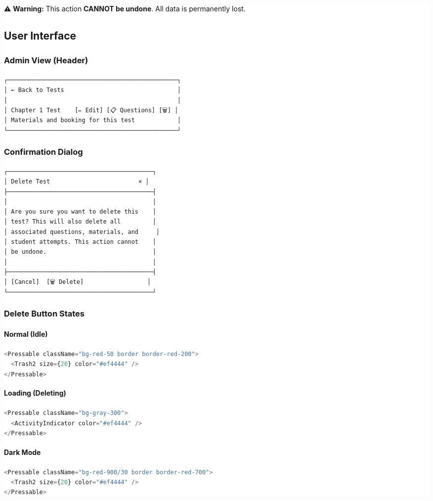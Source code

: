 ⚠️ **Warning:** This action **CANNOT be undone**. All data is permanently lost.

## User Interface

### Admin View (Header)
```
┌────────────────────────────────────────────────┐
│ ← Back to Tests                                │
│                                                │
│ Chapter 1 Test    [✏️ Edit] [📋 Questions] [🗑️] │
│ Materials and booking for this test            │
└────────────────────────────────────────────────┘
```

### Confirmation Dialog
```
┌─────────────────────────────────────────┐
│ Delete Test                         × │
├─────────────────────────────────────────┤
│                                         │
│ Are you sure you want to delete this    │
│ test? This will also delete all         │
│ associated questions, materials, and     │
│ student attempts. This action cannot    │
│ be undone.                              │
│                                         │
├─────────────────────────────────────────┤
│ [Cancel]  [🗑️ Delete]                  │
└─────────────────────────────────────────┘
```

### Delete Button States

#### Normal (Idle)
```typescript
<Pressable className="bg-red-50 border border-red-200">
  <Trash2 size={20} color="#ef4444" />
</Pressable>
```

#### Loading (Deleting)
```typescript
<Pressable className="bg-gray-300">
  <ActivityIndicator color="#ef4444" />
</Pressable>
```

#### Dark Mode
```typescript
<Pressable className="bg-red-900/30 border border-red-700">
  <Trash2 size={20} color="#ef4444" />
</Pressable>
```
